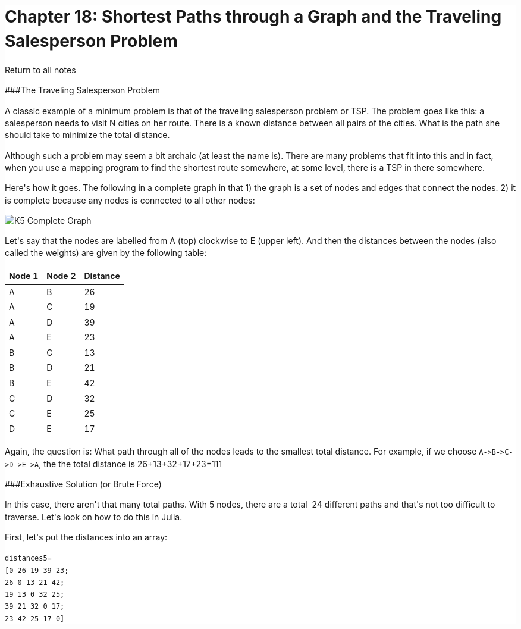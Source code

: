 Chapter 18: Shortest Paths through a Graph and the Traveling Salesperson Problem
========

[Return to all notes](index.html)

###The Traveling Salesperson Problem

A classic example of a minimum problem is that of the [traveling salesperson problem](https://en.wikipedia.org/wiki/Travelling_salesman_problem) or TSP.  The problem goes like this: a salesperson needs to visit N cities on her route.  There is a known distance between all pairs of the cities.  What is the path she should take to minimize the total distance.  

Although such a problem may seem a bit archaic (at least the name is).  There are many problems that fit into this and in fact, when you use a mapping program to find the shortest route somewhere, at some level, there is a TSP in there somewhere.  

Here's how it goes.  The following in a complete graph in that 1) the graph is a set of nodes and edges that connect the nodes.  2) it is complete because any nodes is connected to all other nodes:

![K5 Complete Graph](http://upload.wikimedia.org/wikipedia/commons/thumb/c/cf/Complete_graph_K5.svg/200px-Complete_graph_K5.svg.png)

Let's say that the nodes are labelled from A (top) clockwise to E (upper left).  And then the distances between the nodes (also called the weights) are given by the following table:

|Node 1|Node 2|Distance|
|------|------|--------|
|A     |B     |26      |
|A     |C     |19      |
|A     |D     |39      |
|A     |E     |23      |
|B     |C     |13      |
|B     |D     |21      |
|B     |E     |42      |
|C     |D     |32      |
|C     |E     |25      |
|D     |E     |17      |

Again, the question is: What path through all of the nodes leads to the smallest total distance.  For example, if we choose `A->B->C->D->E->A`, the the total distance is 26+13+32+17+23=111

###Exhaustive Solution (or Brute Force)

In this case, there aren't that many total paths.  With 5 nodes, there are a total  24 different paths and that's not too difficult to traverse.  Let's look on how to do this in Julia.

First, let's put the distances into an array:
```
distances5=
[0 26 19 39 23;
26 0 13 21 42;
19 13 0 32 25;
39 21 32 0 17;
23 42 25 17 0]
```
